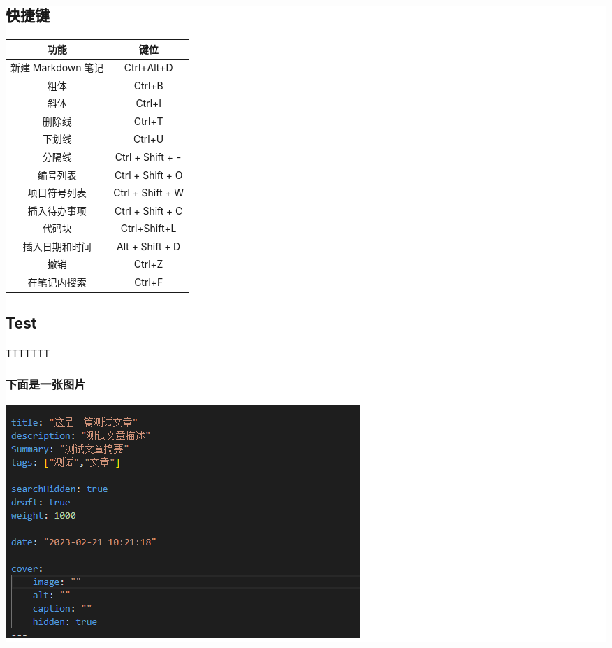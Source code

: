 ## 快捷键

|        功能        |       键位       |
| :----------------: | :--------------: |
| 新建 Markdown 笔记 |    Ctrl+Alt+D    |
|        粗体        |      Ctrl+B      |
|        斜体        |      Ctrl+I      |
|       删除线       |      Ctrl+T      |
|       下划线       |      Ctrl+U      |
|       分隔线       | Ctrl + Shift + - |
|      编号列表      | Ctrl + Shift + O |
|    项目符号列表    | Ctrl + Shift + W |
|    插入待办事项    | Ctrl + Shift + C |
|       代码块       |   Ctrl+Shift+L   |
|   插入日期和时间   | Alt + Shift + D  |
|        撤销        |      Ctrl+Z      |
|    在笔记内搜索    |      Ctrl+F      |

## Test

TTTTTTT

### 下面是一张图片

![图片](/images/posts/test/test_post_1.png)
